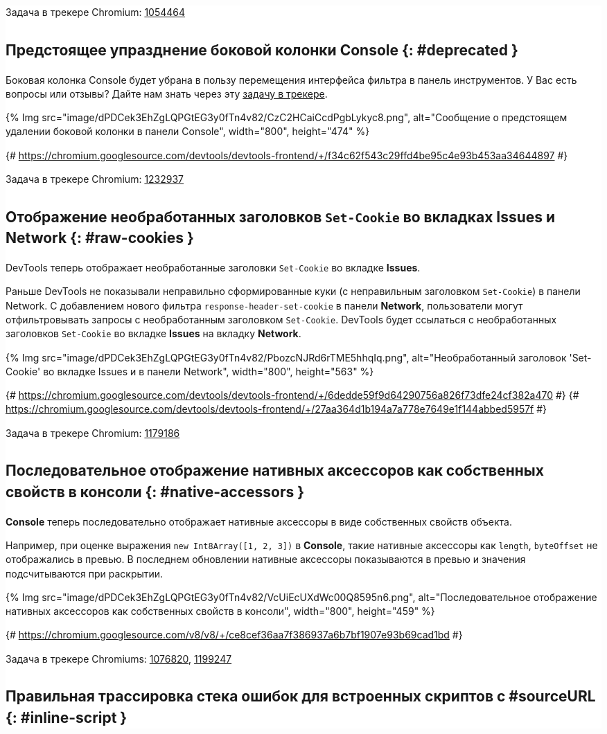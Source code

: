 Задача в трекере Chromium: [1054464](https://crbug.com/1054464)

## Предстоящее упразднение боковой колонки Console {: #deprecated }

Боковая колонка Console будет убрана в пользу перемещения интерфейса фильтра в панель инструментов. У Вас есть вопросы или отзывы? Дайте нам знать через эту [задачу в трекере](https://crbug.com/1232937).

{% Img src="image/dPDCek3EhZgLQPGtEG3y0fTn4v82/CzC2HCaiCcdPgbLykyc8.png", alt="Сообщение о предстоящем удалении боковой колонки в панели Console", width="800", height="474" %}

{# https://chromium.googlesource.com/devtools/devtools-frontend/+/f34c62f543c29ffd4be95c4e93b453aa34644897 #}

Задача в трекере Chromium: [1232937](https://crbug.com/1232937)

## Отображение необработанных заголовков `Set-Cookie` во вкладках Issues и Network {: #raw-cookies }

DevTools теперь отображает необработанные заголовки `Set-Cookie` во вкладке **Issues**.

Раньше DevTools не показывали неправильно сформированные куки (с неправильным заголовком `Set-Cookie`) в панели Network. С добавлением нового фильтра `response-header-set-cookie` в панели **Network**, пользователи могут отфильтровывать запросы с необработанным заголовком `Set-Cookie`. DevTools будет ссылаться с необработанных заголовков `Set-Cookie` во вкладке **Issues** на вкладку **Network**.

{% Img src="image/dPDCek3EhZgLQPGtEG3y0fTn4v82/PbozcNJRd6rTME5hhqIq.png", alt="Необработанный заголовок 'Set-Cookie' во вкладке Issues и в панели Network", width="800", height="563" %}

{# https://chromium.googlesource.com/devtools/devtools-frontend/+/6dedde59f9d64290756a826f73dfe24cf382a470 #}
{# https://chromium.googlesource.com/devtools/devtools-frontend/+/27aa364d1b194a7a778e7649e1f144abbed5957f #}

Задача в трекере Chromium: [1179186](https://crbug.com/1179186)

## Последовательное отображение нативных аксессоров как собственных свойств в консоли {: #native-accessors }

**Console** теперь последовательно отображает нативные аксессоры в виде собственных свойств объекта.

Например, при оценке выражения `new Int8Array([1, 2, 3])` в **Console**, такие нативные аксессоры как `length`, `byteOffset` не отображались в превью. В последнем обновлении нативные аксессоры показываются в превью и значения подсчитываются при раскрытии.

{% Img src="image/dPDCek3EhZgLQPGtEG3y0fTn4v82/VcUiEcUXdWc00Q8595n6.png", alt="Последовательное отображение нативных аксессоров как собственных свойств в консоли", width="800", height="459" %}

{# https://chromium.googlesource.com/v8/v8/+/ce8cef36aa7f386937a6b7bf1907e93b69cad1bd #}

Задача в трекере Chromiums: [1076820](https://crbug.com/1076820), ​​[1199247](https://crbug.com/1199247)

## Правильная трассировка стека ошибок для встроенных скриптов с #sourceURL {: #inline-script }
